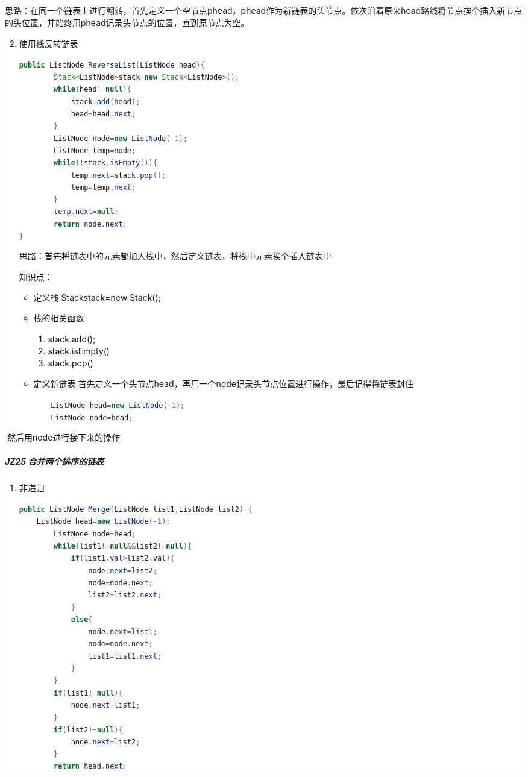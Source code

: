    思路：在同一个链表上进行翻转，首先定义一个空节点phead，phead作为新链表的头节点。依次沿着原来head路线将节点挨个插入新节点的头位置，并始终用phead记录头节点的位置，直到原节点为空。

2. 使用栈反转链表

   ```java
   public ListNode ReverseList(ListNode head){
           Stack<ListNode>stack=new Stack<ListNode>();
           while(head!=null){
               stack.add(head);
               head=head.next;
           }
           ListNode node=new ListNode(-1);
           ListNode temp=node;
           while(!stack.isEmpty()){
               temp.next=stack.pop();
               temp=temp.next;
           }
           temp.next=null;
           return node.next;
   }
   ```

   思路：首先将链表中的元素都加入栈中，然后定义链表，将栈中元素挨个插入链表中

   知识点：

   - 定义栈   Stack<ListNode>stack=new Stack<ListNode>();

   - 栈的相关函数

     1. stack.add();
     2. stack.isEmpty()
     3. stack.pop()

   - 定义新链表 首先定义一个头节点head，再用一个node记录头节点位置进行操作，最后记得将链表封住

     ```java
         ListNode head=new ListNode(-1);
         ListNode node=head;
     ```

​						然后用node进行接下来的操作

##### **JZ25** **合并两个排序的链表**

1. 非递归

   ```java
   public ListNode Merge(ListNode list1,ListNode list2) {
       ListNode head=new ListNode(-1);
           ListNode node=head;
           while(list1!=null&&list2!=null){
               if(list1.val>list2.val){
                   node.next=list2;
                   node=node.next;
                   list2=list2.next;
               }
               else{
                   node.next=list1;
                   node=node.next;
                   list1=list1.next;
               }
           }
           if(list1!=null){
               node.next=list1;
           }
           if(list2!=null){
               node.next=list2;
           }
           return head.next;
   ```